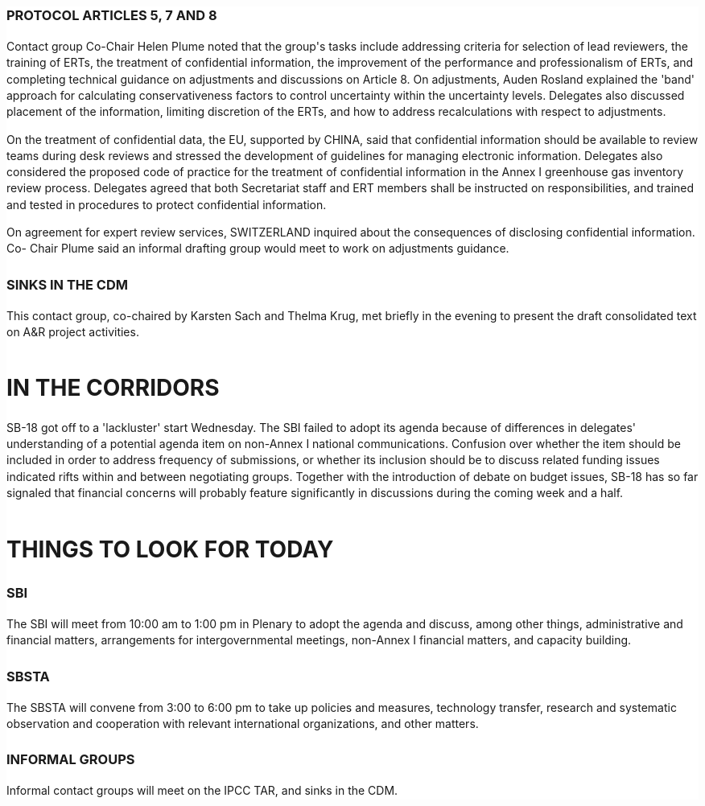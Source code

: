 ### PROTOCOL ARTICLES 5, 7 AND 8

Contact group Co-Chair Helen Plume  noted that the group's tasks include addressing criteria for  selection of lead reviewers, the training of ERTs, the treatment  of confidential information, the improvement of the performance  and professionalism of ERTs, and completing technical guidance on  adjustments and discussions on Article 8. On adjustments, Auden  Rosland explained the 'band' approach for calculating  conservativeness factors to control uncertainty within the  uncertainty levels. Delegates also discussed placement of the  information, limiting discretion of the ERTs, and how to address  recalculations with respect to adjustments.

On the treatment of confidential data, the EU, supported by CHINA,  said that confidential information should be available to review  teams during desk reviews and stressed the development of  guidelines for managing electronic information. Delegates also  considered the proposed code of practice for the treatment of  confidential information in the Annex I greenhouse gas inventory  review process. Delegates agreed that both Secretariat staff and  ERT members shall be instructed on responsibilities, and trained  and tested in procedures to protect confidential information.

On agreement for expert review services, SWITZERLAND inquired  about the consequences of disclosing confidential information. Co- Chair Plume said an informal drafting group would meet to work on  adjustments guidance.

### SINKS IN THE CDM

This contact group, co-chaired by Karsten Sach  and Thelma Krug, met briefly in the evening to present the draft  consolidated text on A&R project activities.

# IN THE CORRIDORS

SB-18 got off to a 'lackluster' start Wednesday. The SBI failed to  adopt its agenda because of differences in delegates'  understanding of a potential agenda item on non-Annex I national  communications. Confusion over whether the item should be included  in order to address frequency of submissions, or whether its  inclusion should be to discuss related funding issues indicated  rifts within and between negotiating groups. Together with the  introduction of debate on budget issues, SB-18 has so far signaled  that financial concerns will probably feature significantly in  discussions during the coming week and a half.

# THINGS TO LOOK FOR TODAY

### SBI

The SBI will meet from 10:00 am to 1:00 pm in Plenary to  adopt the agenda and discuss, among other things, administrative  and financial matters, arrangements for intergovernmental meetings,  non-Annex I financial matters, and capacity building.

### SBSTA

The SBSTA will convene from 3:00 to 6:00 pm to take up  policies and measures, technology transfer, research and  systematic observation and cooperation with relevant international  organizations, and other matters.

### INFORMAL GROUPS

Informal contact groups will meet on the IPCC TAR,  and sinks in the CDM.